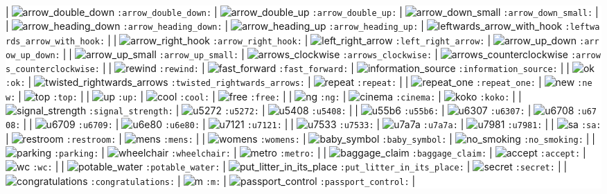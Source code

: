 | ![arrow\_double\_down](https://github.githubassets.com/images/icons/emoji/unicode/23ec.png) `:arrow_double_down:` | ![arrow\_double\_up](https://github.githubassets.com/images/icons/emoji/unicode/23eb.png) `:arrow_double_up:` | ![arrow\_down\_small](https://github.githubassets.com/images/icons/emoji/unicode/1f53d.png) `:arrow_down_small:` |
| ![arrow\_heading\_down](https://github.githubassets.com/images/icons/emoji/unicode/2935.png) `:arrow_heading_down:` | ![arrow\_heading\_up](https://github.githubassets.com/images/icons/emoji/unicode/2934.png) `:arrow_heading_up:` | ![leftwards\_arrow\_with\_hook](https://github.githubassets.com/images/icons/emoji/unicode/21a9.png) `:leftwards_arrow_with_hook:` |
| ![arrow\_right\_hook](https://github.githubassets.com/images/icons/emoji/unicode/21aa.png) `:arrow_right_hook:` | ![left\_right\_arrow](https://github.githubassets.com/images/icons/emoji/unicode/2194.png) `:left_right_arrow:` | ![arrow\_up\_down](https://github.githubassets.com/images/icons/emoji/unicode/2195.png) `:arrow_up_down:` |
| ![arrow\_up\_small](https://github.githubassets.com/images/icons/emoji/unicode/1f53c.png) `:arrow_up_small:` | ![arrows\_clockwise](https://github.githubassets.com/images/icons/emoji/unicode/1f503.png) `:arrows_clockwise:` | ![arrows\_counterclockwise](https://github.githubassets.com/images/icons/emoji/unicode/1f504.png) `:arrows_counterclockwise:` |
| ![rewind](https://github.githubassets.com/images/icons/emoji/unicode/23ea.png) `:rewind:` | ![fast\_forward](https://github.githubassets.com/images/icons/emoji/unicode/23e9.png) `:fast_forward:` | ![information\_source](https://github.githubassets.com/images/icons/emoji/unicode/2139.png) `:information_source:` |
| ![ok](https://github.githubassets.com/images/icons/emoji/unicode/1f197.png) `:ok:` | ![twisted\_rightwards\_arrows](https://github.githubassets.com/images/icons/emoji/unicode/1f500.png) `:twisted_rightwards_arrows:` | ![repeat](https://github.githubassets.com/images/icons/emoji/unicode/1f501.png) `:repeat:` |
| ![repeat\_one](https://github.githubassets.com/images/icons/emoji/unicode/1f502.png) `:repeat_one:` | ![new](https://github.githubassets.com/images/icons/emoji/unicode/1f195.png) `:new:` | ![top](https://github.githubassets.com/images/icons/emoji/unicode/1f51d.png) `:top:` |
| ![up](https://github.githubassets.com/images/icons/emoji/unicode/1f199.png) `:up:` | ![cool](https://github.githubassets.com/images/icons/emoji/unicode/1f192.png) `:cool:` | ![free](https://github.githubassets.com/images/icons/emoji/unicode/1f193.png) `:free:` |
| ![ng](https://github.githubassets.com/images/icons/emoji/unicode/1f196.png) `:ng:` | ![cinema](https://github.githubassets.com/images/icons/emoji/unicode/1f3a6.png) `:cinema:` | ![koko](https://github.githubassets.com/images/icons/emoji/unicode/1f201.png) `:koko:` |
| ![signal\_strength](https://github.githubassets.com/images/icons/emoji/unicode/1f4f6.png) `:signal_strength:` | ![u5272](https://github.githubassets.com/images/icons/emoji/unicode/1f239.png) `:u5272:` | ![u5408](https://github.githubassets.com/images/icons/emoji/unicode/1f234.png) `:u5408:` |
| ![u55b6](https://github.githubassets.com/images/icons/emoji/unicode/1f23a.png) `:u55b6:` | ![u6307](https://github.githubassets.com/images/icons/emoji/unicode/1f22f.png) `:u6307:` | ![u6708](https://github.githubassets.com/images/icons/emoji/unicode/1f237.png) `:u6708:` |
| ![u6709](https://github.githubassets.com/images/icons/emoji/unicode/1f236.png) `:u6709:` | ![u6e80](https://github.githubassets.com/images/icons/emoji/unicode/1f235.png) `:u6e80:` | ![u7121](https://github.githubassets.com/images/icons/emoji/unicode/1f21a.png) `:u7121:` |
| ![u7533](https://github.githubassets.com/images/icons/emoji/unicode/1f238.png) `:u7533:` | ![u7a7a](https://github.githubassets.com/images/icons/emoji/unicode/1f233.png) `:u7a7a:` | ![u7981](https://github.githubassets.com/images/icons/emoji/unicode/1f232.png) `:u7981:` |
| ![sa](https://github.githubassets.com/images/icons/emoji/unicode/1f202.png) `:sa:` | ![restroom](https://github.githubassets.com/images/icons/emoji/unicode/1f6bb.png) `:restroom:` | ![mens](https://github.githubassets.com/images/icons/emoji/unicode/1f6b9.png) `:mens:` |
| ![womens](https://github.githubassets.com/images/icons/emoji/unicode/1f6ba.png) `:womens:` | ![baby\_symbol](https://github.githubassets.com/images/icons/emoji/unicode/1f6bc.png) `:baby_symbol:` | ![no\_smoking](https://github.githubassets.com/images/icons/emoji/unicode/1f6ad.png) `:no_smoking:` |
| ![parking](https://github.githubassets.com/images/icons/emoji/unicode/1f17f.png) `:parking:` | ![wheelchair](https://github.githubassets.com/images/icons/emoji/unicode/267f.png) `:wheelchair:` | ![metro](https://github.githubassets.com/images/icons/emoji/unicode/1f687.png) `:metro:` |
| ![baggage\_claim](https://github.githubassets.com/images/icons/emoji/unicode/1f6c4.png) `:baggage_claim:` | ![accept](https://github.githubassets.com/images/icons/emoji/unicode/1f251.png) `:accept:` | ![wc](https://github.githubassets.com/images/icons/emoji/unicode/1f6be.png) `:wc:` |
| ![potable\_water](https://github.githubassets.com/images/icons/emoji/unicode/1f6b0.png) `:potable_water:` | ![put\_litter\_in\_its\_place](https://github.githubassets.com/images/icons/emoji/unicode/1f6ae.png) `:put_litter_in_its_place:` | ![secret](https://github.githubassets.com/images/icons/emoji/unicode/3299.png) `:secret:` |
| ![congratulations](https://github.githubassets.com/images/icons/emoji/unicode/3297.png) `:congratulations:` | ![m](https://github.githubassets.com/images/icons/emoji/unicode/24c2.png) `:m:` | ![passport\_control](https://github.githubassets.com/images/icons/emoji/unicode/1f6c2.png) `:passport_control:` |